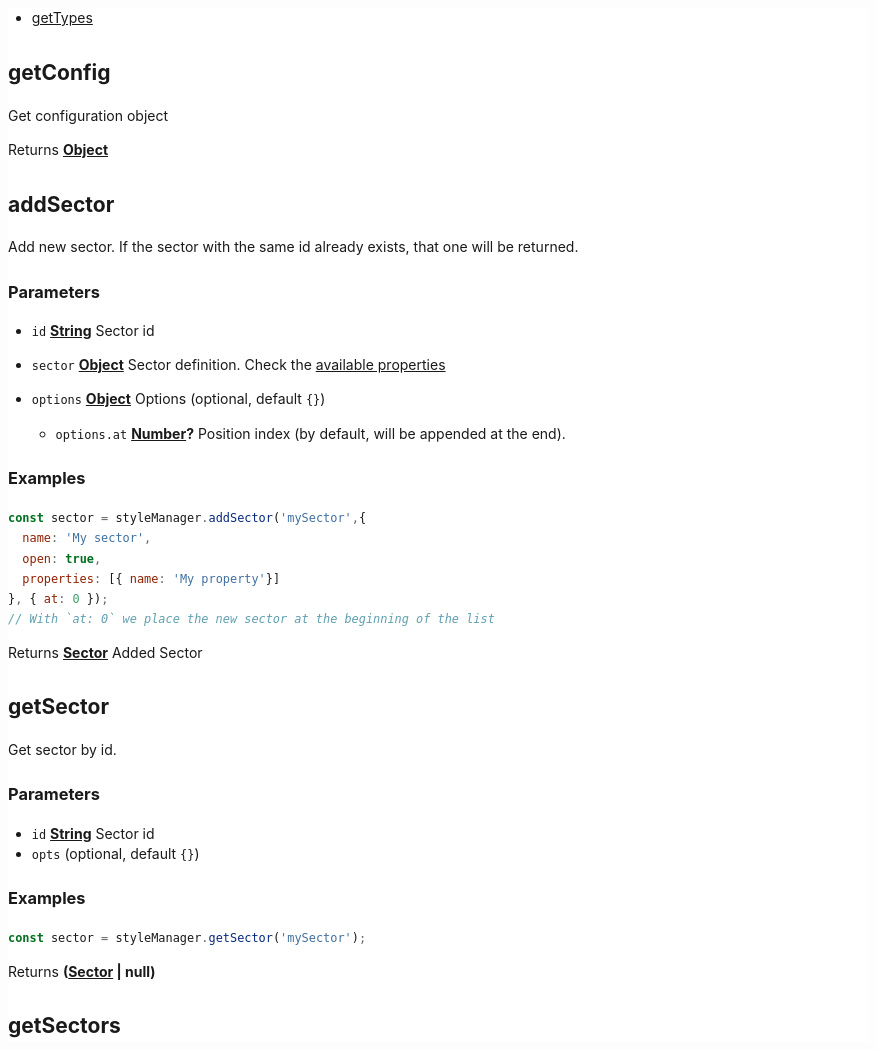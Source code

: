 *   [getTypes][21]

[Sector]: sector.html

[CssRule]: css_rule.html

[Component]: component.html

[Property]: property.html

## getConfig

Get configuration object

Returns **[Object][22]** 

## addSector

Add new sector. If the sector with the same id already exists, that one will be returned.

### Parameters

*   `id` **[String][23]** Sector id
*   `sector` **[Object][22]** Sector definition. Check the [available properties][24]
*   `options` **[Object][22]** Options (optional, default `{}`)

    *   `options.at` **[Number][25]?** Position index (by default, will be appended at the end).

### Examples

```javascript
const sector = styleManager.addSector('mySector',{
  name: 'My sector',
  open: true,
  properties: [{ name: 'My property'}]
}, { at: 0 });
// With `at: 0` we place the new sector at the beginning of the list
```

Returns **[Sector]** Added Sector

## getSector

Get sector by id.

### Parameters

*   `id` **[String][23]** Sector id
*   `opts`   (optional, default `{}`)

### Examples

```javascript
const sector = styleManager.getSector('mySector');
```

Returns **([Sector] | null)** 

## getSectors


[1]: https://github.com/artf/grapesjs/blob/master/src/style_manager/config/config.js
[2]: #getconfig
[3]: #addsector
[4]: #getsector
[5]: #getsectors
[6]: #removesector
[7]: #addproperty
[8]: #getproperty
[9]: #getproperties
[10]: #removeproperty
[11]: #select
[12]: #getselected
[13]: #getselectedall
[14]: #getselectedparents
[15]: #addstyletargets
[16]: #getbuiltin
[17]: #getbuiltinall
[18]: #addbuiltin
[19]: #addtype
[20]: #gettype
[21]: #gettypes
[22]: https://developer.mozilla.org/docs/Web/JavaScript/Reference/Global_Objects/Object
[23]: https://developer.mozilla.org/docs/Web/JavaScript/Reference/Global_Objects/String
[24]: sector.html#properties
[25]: https://developer.mozilla.org/docs/Web/JavaScript/Reference/Global_Objects/Number
[26]: https://developer.mozilla.org/docs/Web/JavaScript/Reference/Global_Objects/Boolean
[27]: https://developer.mozilla.org/docs/Web/JavaScript/Reference/Global_Objects/Array
[28]: property.html#properties